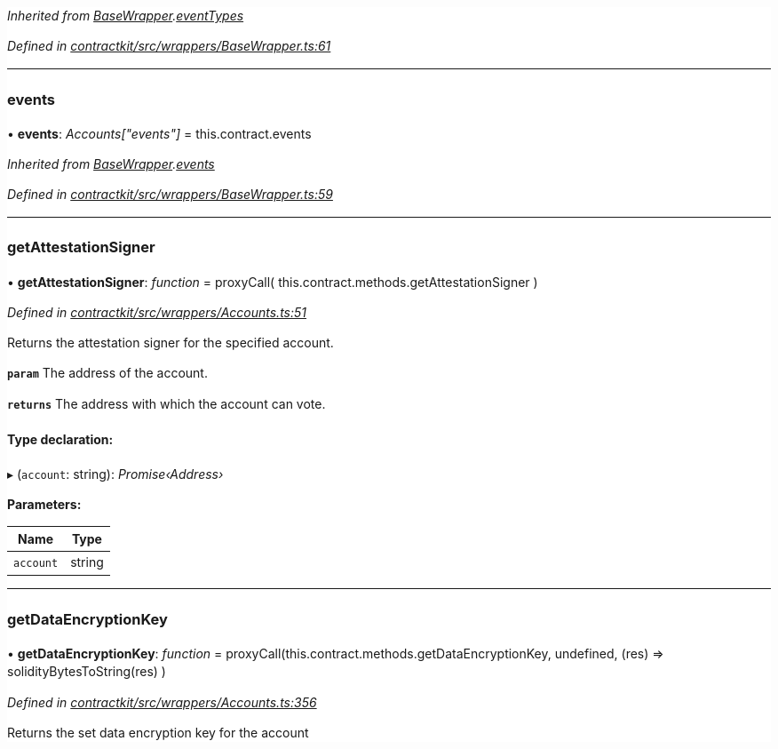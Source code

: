 *Inherited from [BaseWrapper](_wrappers_basewrapper_.basewrapper.md).[eventTypes](_wrappers_basewrapper_.basewrapper.md#eventtypes)*

*Defined in [contractkit/src/wrappers/BaseWrapper.ts:61](https://github.com/celo-org/celo-monorepo/blob/master/packages/sdk/contractkit/src/wrappers/BaseWrapper.ts#L61)*

___

###  events

• **events**: *Accounts["events"]* = this.contract.events

*Inherited from [BaseWrapper](_wrappers_basewrapper_.basewrapper.md).[events](_wrappers_basewrapper_.basewrapper.md#events)*

*Defined in [contractkit/src/wrappers/BaseWrapper.ts:59](https://github.com/celo-org/celo-monorepo/blob/master/packages/sdk/contractkit/src/wrappers/BaseWrapper.ts#L59)*

___

###  getAttestationSigner

• **getAttestationSigner**: *function* = proxyCall(
    this.contract.methods.getAttestationSigner
  )

*Defined in [contractkit/src/wrappers/Accounts.ts:51](https://github.com/celo-org/celo-monorepo/blob/master/packages/sdk/contractkit/src/wrappers/Accounts.ts#L51)*

Returns the attestation signer for the specified account.

**`param`** The address of the account.

**`returns`** The address with which the account can vote.

#### Type declaration:

▸ (`account`: string): *Promise‹Address›*

**Parameters:**

Name | Type |
------ | ------ |
`account` | string |

___

###  getDataEncryptionKey

• **getDataEncryptionKey**: *function* = proxyCall(this.contract.methods.getDataEncryptionKey, undefined, (res) =>
    solidityBytesToString(res)
  )

*Defined in [contractkit/src/wrappers/Accounts.ts:356](https://github.com/celo-org/celo-monorepo/blob/master/packages/sdk/contractkit/src/wrappers/Accounts.ts#L356)*

Returns the set data encryption key for the account
